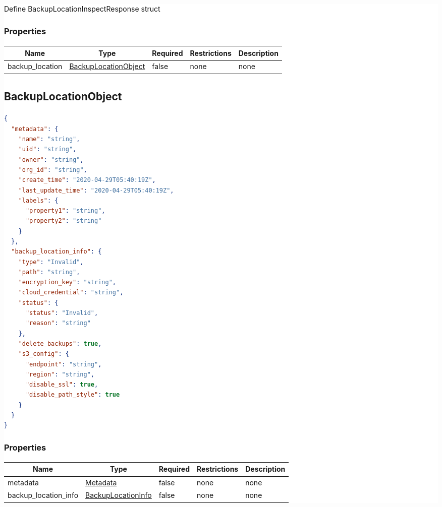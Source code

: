 Define BackupLocationInspectResponse struct

### Properties

|Name|Type|Required|Restrictions|Description|
|---|---|---|---|---|
|backup_location|[BackupLocationObject](#schemabackuplocationobject)|false|none|none|

<h2 id="tocS_BackupLocationObject">BackupLocationObject</h2>

<a id="schemabackuplocationobject"></a>
<a id="schema_BackupLocationObject"></a>
<a id="tocSbackuplocationobject"></a>
<a id="tocsbackuplocationobject"></a>

```json
{
  "metadata": {
    "name": "string",
    "uid": "string",
    "owner": "string",
    "org_id": "string",
    "create_time": "2020-04-29T05:40:19Z",
    "last_update_time": "2020-04-29T05:40:19Z",
    "labels": {
      "property1": "string",
      "property2": "string"
    }
  },
  "backup_location_info": {
    "type": "Invalid",
    "path": "string",
    "encryption_key": "string",
    "cloud_credential": "string",
    "status": {
      "status": "Invalid",
      "reason": "string"
    },
    "delete_backups": true,
    "s3_config": {
      "endpoint": "string",
      "region": "string",
      "disable_ssl": true,
      "disable_path_style": true
    }
  }
}

```

### Properties

|Name|Type|Required|Restrictions|Description|
|---|---|---|---|---|
|metadata|[Metadata](#schemametadata)|false|none|none|
|backup_location_info|[BackupLocationInfo](#schemabackuplocationinfo)|false|none|none|
